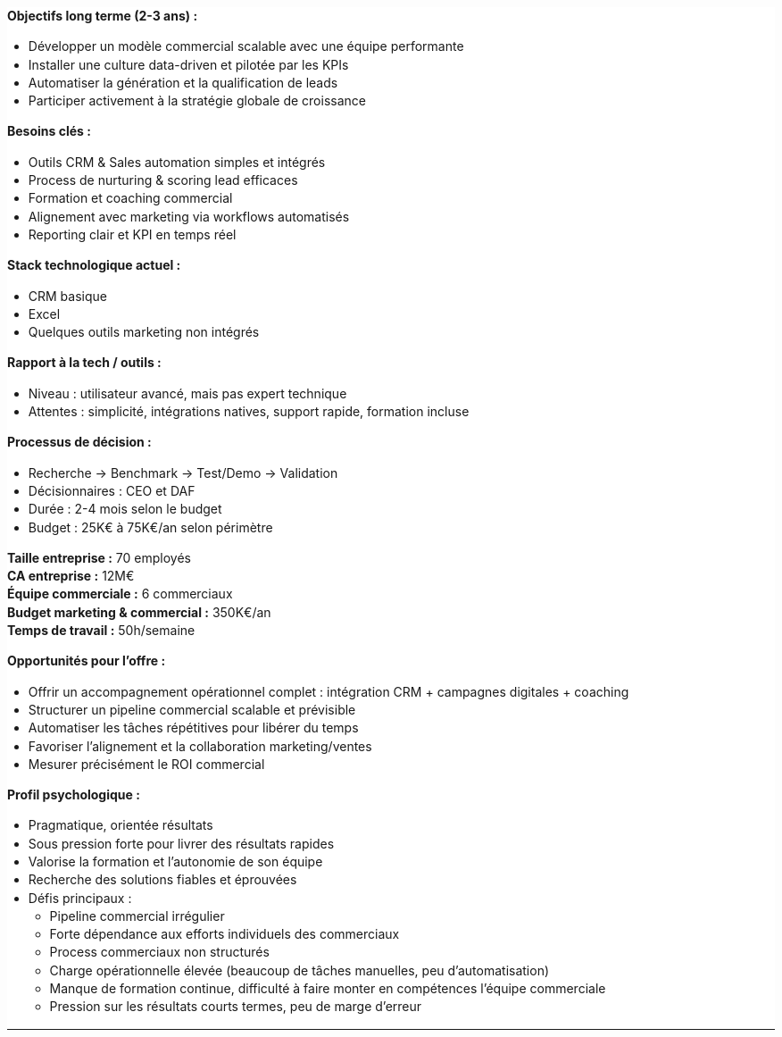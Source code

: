 **Objectifs long terme (2-3 ans) :**  
- Développer un modèle commercial scalable avec une équipe performante  
- Installer une culture data-driven et pilotée par les KPIs  
- Automatiser la génération et la qualification de leads  
- Participer activement à la stratégie globale de croissance

**Besoins clés :**  
- Outils CRM & Sales automation simples et intégrés  
- Process de nurturing & scoring lead efficaces  
- Formation et coaching commercial  
- Alignement avec marketing via workflows automatisés  
- Reporting clair et KPI en temps réel

**Stack technologique actuel :**  
- CRM basique  
- Excel  
- Quelques outils marketing non intégrés

**Rapport à la tech / outils :**  
- Niveau : utilisateur avancé, mais pas expert technique  
- Attentes : simplicité, intégrations natives, support rapide, formation incluse

**Processus de décision :**  
- Recherche → Benchmark → Test/Demo → Validation  
- Décisionnaires : CEO et DAF  
- Durée : 2-4 mois selon le budget  
- Budget : 25K€ à 75K€/an selon périmètre

**Taille entreprise :** 70 employés  
**CA entreprise :** 12M€  
**Équipe commerciale :** 6 commerciaux  
**Budget marketing & commercial :** 350K€/an  
**Temps de travail :** 50h/semaine

**Opportunités pour l’offre :**  
- Offrir un accompagnement opérationnel complet : intégration CRM + campagnes digitales + coaching  
- Structurer un pipeline commercial scalable et prévisible  
- Automatiser les tâches répétitives pour libérer du temps  
- Favoriser l’alignement et la collaboration marketing/ventes  
- Mesurer précisément le ROI commercial

**Profil psychologique :**  
- Pragmatique, orientée résultats  
- Sous pression forte pour livrer des résultats rapides  
- Valorise la formation et l’autonomie de son équipe  
- Recherche des solutions fiables et éprouvées  
- Défis principaux :  
  - Pipeline commercial irrégulier  
  - Forte dépendance aux efforts individuels des commerciaux  
  - Process commerciaux non structurés  
  - Charge opérationnelle élevée (beaucoup de tâches manuelles, peu d’automatisation)  
  - Manque de formation continue, difficulté à faire monter en compétences l’équipe commerciale  
  - Pression sur les résultats courts termes, peu de marge d’erreur

---
